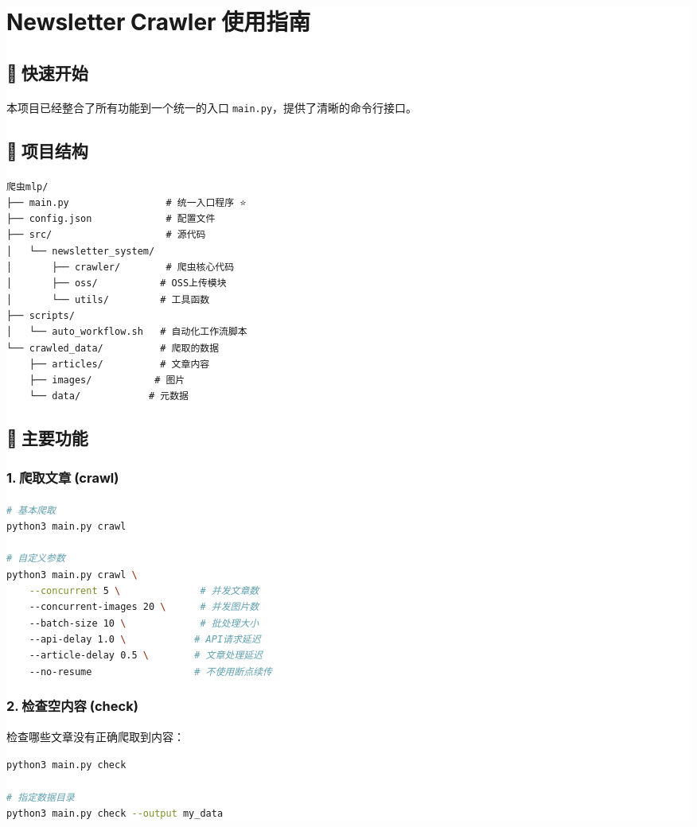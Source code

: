 # Newsletter Crawler 使用指南

## 🎯 快速开始

本项目已经整合了所有功能到一个统一的入口 `main.py`，提供了清晰的命令行接口。

## 📁 项目结构

```
爬虫mlp/
├── main.py                 # 统一入口程序 ⭐
├── config.json             # 配置文件
├── src/                    # 源代码
│   └── newsletter_system/
│       ├── crawler/        # 爬虫核心代码
│       ├── oss/           # OSS上传模块
│       └── utils/         # 工具函数
├── scripts/               
│   └── auto_workflow.sh   # 自动化工作流脚本
└── crawled_data/          # 爬取的数据
    ├── articles/          # 文章内容
    ├── images/           # 图片
    └── data/            # 元数据
```

## 🚀 主要功能

### 1. 爬取文章 (crawl)

```bash
# 基本爬取
python3 main.py crawl

# 自定义参数
python3 main.py crawl \
    --concurrent 5 \              # 并发文章数
    --concurrent-images 20 \      # 并发图片数
    --batch-size 10 \             # 批处理大小
    --api-delay 1.0 \            # API请求延迟
    --article-delay 0.5 \        # 文章处理延迟
    --no-resume                  # 不使用断点续传
```

### 2. 检查空内容 (check)

检查哪些文章没有正确爬取到内容：

```bash
python3 main.py check

# 指定数据目录
python3 main.py check --output my_data
```
